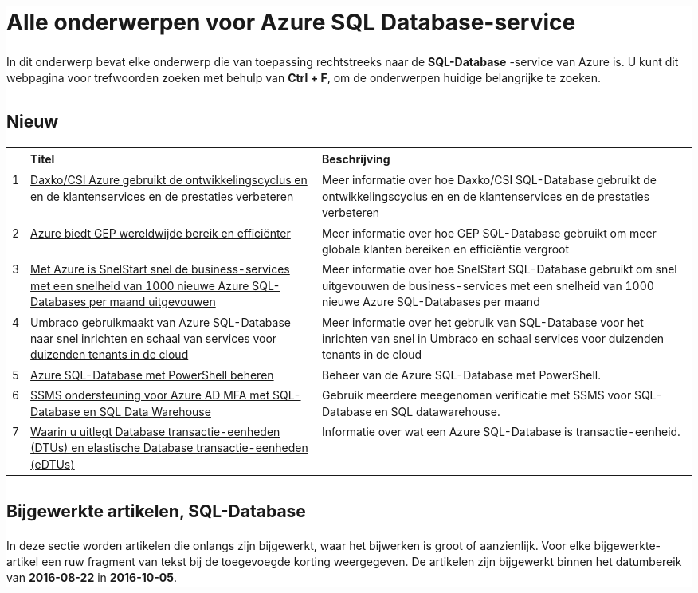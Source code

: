 <properties
    pageTitle="Alle onderwerpen voor SQL-Database service | Microsoft Azure"
    description="Tabel met alle onderwerpen voor de Azure-service met SQL-Database die zich op http://azure.microsoft.com/documentation/articles/, titel en beschrijving de naam."
    services="sql-database"
    documentationCenter=""
    authors="MightyPen"
    manager="jhubbard"
    editor="MightyPen"/>

<tags
    ms.service="sql-database"
    ms.workload="sql-database"
    ms.tgt_pltfrm="na"
    ms.devlang="na"
    ms.topic="article"
    ms.date="10/05/2016"
    ms.author="genemi"/>


# <a name="all-topics-for-azure-sql-database-service"></a>Alle onderwerpen voor Azure SQL Database-service

In dit onderwerp bevat elke onderwerp die van toepassing rechtstreeks naar de **SQL-Database** -service van Azure is. U kunt dit webpagina voor trefwoorden zoeken met behulp van **Ctrl + F**, om de onderwerpen huidige belangrijke te zoeken.




## <a name="new"></a>Nieuw

| &nbsp; | Titel | Beschrijving |
| --: | :-- | :-- |
| 1 | [Daxko/CSI Azure gebruikt de ontwikkelingscyclus en en de klantenservices en de prestaties verbeteren](sql-database-implementation-daxko.md) | Meer informatie over hoe Daxko/CSI SQL-Database gebruikt de ontwikkelingscyclus en en de klantenservices en de prestaties verbeteren |
| 2 | [Azure biedt GEP wereldwijde bereik en efficiënter](sql-database-implementation-gep.md) | Meer informatie over hoe GEP SQL-Database gebruikt om meer globale klanten bereiken en efficiëntie vergroot |
| 3 | [Met Azure is SnelStart snel de business-services met een snelheid van 1000 nieuwe Azure SQL-Databases per maand uitgevouwen](sql-database-implementation-snelstart.md) | Meer informatie over hoe SnelStart SQL-Database gebruikt om snel uitgevouwen de business-services met een snelheid van 1000 nieuwe Azure SQL-Databases per maand |
| 4 | [Umbraco gebruikmaakt van Azure SQL-Database naar snel inrichten en schaal van services voor duizenden tenants in de cloud](sql-database-implementation-umbraco.md) | Meer informatie over het gebruik van SQL-Database voor het inrichten van snel in Umbraco en schaal services voor duizenden tenants in de cloud |
| 5 | [Azure SQL-Database met PowerShell beheren](sql-database-manage-powershell.md) | Beheer van de Azure SQL-Database met PowerShell. |
| 6 | [SSMS ondersteuning voor Azure AD MFA met SQL-Database en SQL Data Warehouse](sql-database-ssms-mfa-authentication.md) | Gebruik meerdere meegenomen verificatie met SSMS voor SQL-Database en SQL datawarehouse. |
| 7 | [Waarin u uitlegt Database transactie-eenheden (DTUs) en elastische Database transactie-eenheden (eDTUs)](sql-database-what-is-a-dtu.md) | Informatie over wat een Azure SQL-Database is transactie-eenheid. |


## <a name="updated-articles-sql-database"></a>Bijgewerkte artikelen, SQL-Database

In deze sectie worden artikelen die onlangs zijn bijgewerkt, waar het bijwerken is groot of aanzienlijk. Voor elke bijgewerkte-artikel een ruw fragment van tekst bij de toegevoegde korting weergegeven. De artikelen zijn bijgewerkt binnen het datumbereik van **2016-08-22** in **2016-10-05**.
